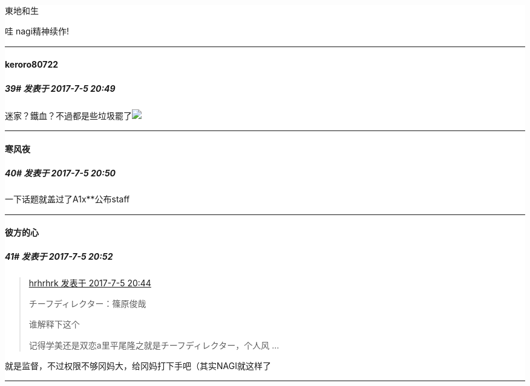 

東地和生

哇 nagi精神续作!







*****

####  keroro80722  
##### 39#       发表于 2017-7-5 20:49




迷家？鐵血？不過都是些垃圾罷了<img src="https://static.saraba1st.com/image/smiley/face2017/112.png" referrerpolicy="no-referrer">








*****

####  寒风夜  
##### 40#       发表于 2017-7-5 20:50




一下话题就盖过了A1x**公布staff







*****

####  彼方的心  
##### 41#       发表于 2017-7-5 20:52



<blockquote><a href="httphttps://bbs.saraba1st.com/2b/forum.php?mod=redirect&amp;goto=findpost&amp;pid=36492668&amp;ptid=1528286" target="_blank">hrhrhrk 发表于 2017-7-5 20:44</a>

チーフディレクター：篠原俊哉

谁解释下这个

记得学美还是双恋a里平尾隆之就是チーフディレクター，个人风 ...</blockquote>
就是监督，不过权限不够冈妈大，给冈妈打下手吧（其实NAGI就这样了







*****
